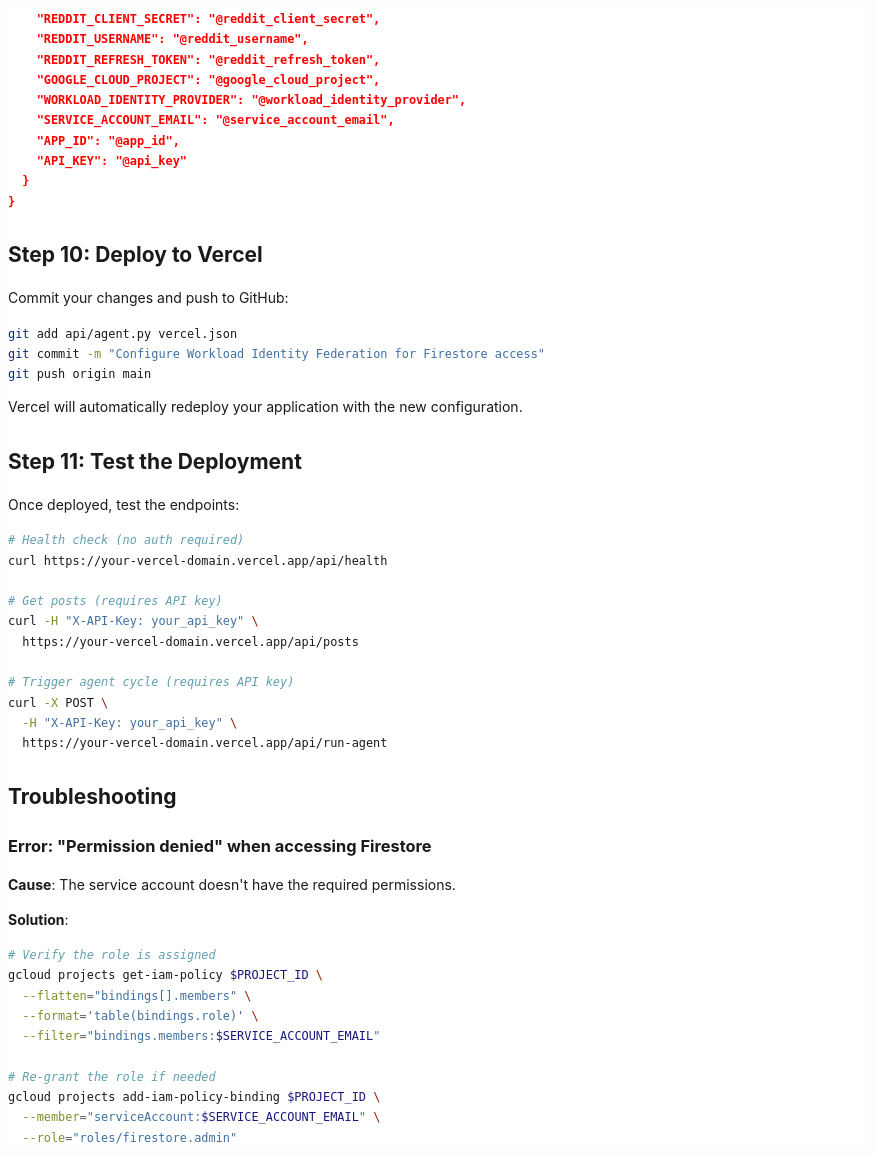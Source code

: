```json
    "REDDIT_CLIENT_SECRET": "@reddit_client_secret",
    "REDDIT_USERNAME": "@reddit_username",
    "REDDIT_REFRESH_TOKEN": "@reddit_refresh_token",
    "GOOGLE_CLOUD_PROJECT": "@google_cloud_project",
    "WORKLOAD_IDENTITY_PROVIDER": "@workload_identity_provider",
    "SERVICE_ACCOUNT_EMAIL": "@service_account_email",
    "APP_ID": "@app_id",
    "API_KEY": "@api_key"
  }
}
```

## Step 10: Deploy to Vercel

Commit your changes and push to GitHub:

```bash
git add api/agent.py vercel.json
git commit -m "Configure Workload Identity Federation for Firestore access"
git push origin main
```

Vercel will automatically redeploy your application with the new configuration.

## Step 11: Test the Deployment

Once deployed, test the endpoints:

```bash
# Health check (no auth required)
curl https://your-vercel-domain.vercel.app/api/health

# Get posts (requires API key)
curl -H "X-API-Key: your_api_key" \
  https://your-vercel-domain.vercel.app/api/posts

# Trigger agent cycle (requires API key)
curl -X POST \
  -H "X-API-Key: your_api_key" \
  https://your-vercel-domain.vercel.app/api/run-agent
```

## Troubleshooting

### Error: "Permission denied" when accessing Firestore

**Cause**: The service account doesn't have the required permissions.

**Solution**:
```bash
# Verify the role is assigned
gcloud projects get-iam-policy $PROJECT_ID \
  --flatten="bindings[].members" \
  --format='table(bindings.role)' \
  --filter="bindings.members:$SERVICE_ACCOUNT_EMAIL"

# Re-grant the role if needed
gcloud projects add-iam-policy-binding $PROJECT_ID \
  --member="serviceAccount:$SERVICE_ACCOUNT_EMAIL" \
  --role="roles/firestore.admin"
```
